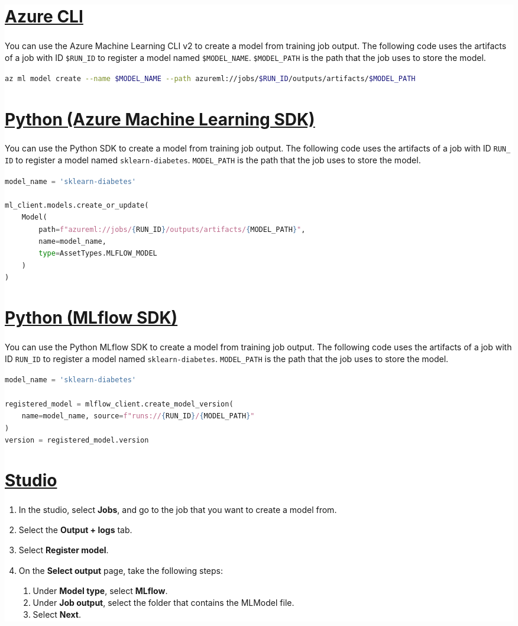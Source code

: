 # [Azure CLI](#tab/cli)

You can use the Azure Machine Learning CLI v2 to create a model from training job output. The following code uses the artifacts of a job with ID `$RUN_ID` to register a model named `$MODEL_NAME`. `$MODEL_PATH` is the path that the job uses to store the model.

```bash
az ml model create --name $MODEL_NAME --path azureml://jobs/$RUN_ID/outputs/artifacts/$MODEL_PATH
```

# [Python (Azure Machine Learning SDK)](#tab/sdk)

You can use the Python SDK to create a model from training job output. The following code uses the artifacts of a job with ID `RUN_ID` to register a model named `sklearn-diabetes`. `MODEL_PATH` is the path that the job uses to store the model.

```python
model_name = 'sklearn-diabetes'

ml_client.models.create_or_update(
    Model(
        path=f"azureml://jobs/{RUN_ID}/outputs/artifacts/{MODEL_PATH}",
        name=model_name,
        type=AssetTypes.MLFLOW_MODEL
    )
)
```

# [Python (MLflow SDK)](#tab/mlflow)

You can use the Python MLflow SDK to create a model from training job output. The following code uses the artifacts of a job with ID `RUN_ID` to register a model named `sklearn-diabetes`. `MODEL_PATH` is the path that the job uses to store the model.

```python
model_name = 'sklearn-diabetes'

registered_model = mlflow_client.create_model_version(
    name=model_name, source=f"runs://{RUN_ID}/{MODEL_PATH}"
)
version = registered_model.version
```

# [Studio](#tab/studio)

1. In the studio, select __Jobs__, and go to the job that you want to create a model from.

1. Select the __Output + logs__ tab.

1. Select __Register model__.

1. On the __Select output__ page, take the following steps:
    1. Under __Model type__, select __MLflow__.
    1. Under __Job output__, select the folder that contains the MLModel file.
    1. Select __Next__.
